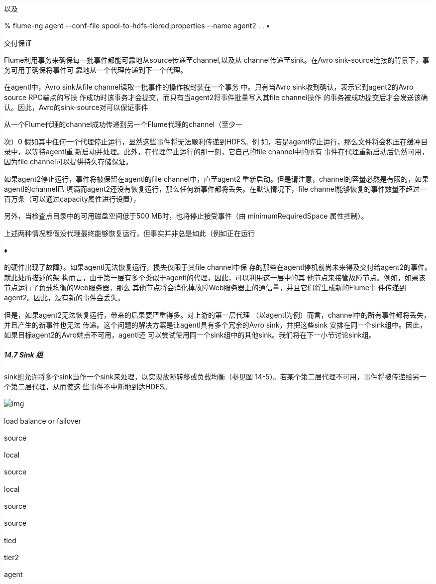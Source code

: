

以及

% flume-ng agent --conf-file spool-to-hdfs-tiered.properties --name agent2 . . •

交付保证

Flume利用事务来确保每一批事件都能可靠地从source传递至channel,以及从 channel传递至sink。在Avro sink-source连接的背景下，事务可用于确保将事件可 靠地从一个代理传递到下一个代理。

在agentl中，Avro sink从file channel读取一批事件的操作被封装在一个事务 中。只有当Avro sink收到确认，表示它到agent2的Avro source RPC端点的写操 作成功时该事务才会提交，而只有当agent2将事件批量写入其file channel操作 的事务被成功提交后才会发送该确认。因此，Avro的sink-source对可以保证事件

从一个Flume代理的channel成功传递到另一个Flume代理的channel（至少一

次）0 假如其中任何一个代理停止运行，显然这些事件将无法顺利传递到HDFS。例 如，若是agentl停止运行，那么文件将会积压在缓冲目录中，以等待agentl重 新启动并处理。此外，在代理停止运行的那一刻，它自己的file channel中的所有 事件在代理重新启动后仍然可用，因为file channel可以提供持久存储保证。

如果agent2停止运行，事件将被保留在agentl的file channel中，直至agent2 重新启动。但是请注意，channel的容量必然是有限的，如果agentl的channel已 填满而agent2还没有恢复运行，那么任何新事件都将丢失。在默认情况下，file channel能够恢复的事件数量不超过一百万条（可以通过capacity属性进行设置），

另外，当检査点目录中的可用磁盘空间低于500 MB时，也将停止接受事件（由 minimumRequiredSpace 属性控制）。

上述两种情况都假没代理最终能够恢复运行，但事实并非总是如此（例如正在运行

♦

的硬件出现了故障）。如果agentl无法恢复运行，损失仅限于其file channel中保 存的那些在agentl停机前尚未来得及交付给agent2的事件。就此处所描述的架 构而言，由于第一层有多个类似于agentl的代理，因此，可以利用这一层中的其 他节点来接管故障节点。例如，如果该节点运行了负载均衡的Web服务器，那么 其他节点将会消化掉故障Web服务器上的通信量，并且它们将生成新的Flume事 件传递到agent2。因此，没有新的事件会丢失。

但是，如果agent2无法恢复运行，带来的后果要严重得多。对上游的第一层代理 （以agentl为例）而言，channel中的所有事件都将丢失，并且产生的新事件也无法 传递。这个问题的解决方案是让agentl具有多个冗余的Avro sink，并把这些sink 安排在同一个sink组中。因此，如果目标agent2的Avro端点不可用，agentl还 可以尝试使用同一个sink组中的其他sink。我们将在下一小节讨论sink组。

##### 14.7 Sink 组

sink组允许将多个sink当作一个sink来处理，以实现故障转移或负载均衡（参见图 14-5）。若某个第二层代理不可用，事件将被传递给另一个第二层代理，从而使这 些事件不中断地到达HDFS。

![img](Hadoop43010757_2cdb48_2d8748-178.jpg)



load balance or failover

source

local

source

local

source

source

tied

tier2

agent
